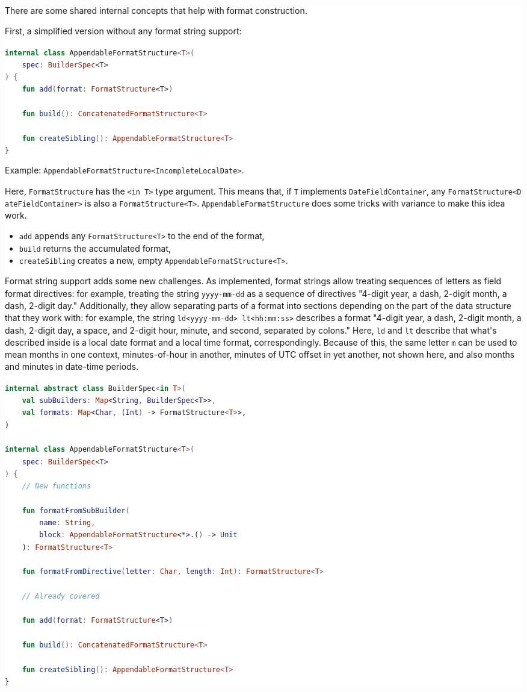 There are some shared internal concepts that help with format construction.

First, a simplified version without any format string support:

```kotlin
internal class AppendableFormatStructure<T>(
    spec: BuilderSpec<T>
) {
    fun add(format: FormatStructure<T>)

    fun build(): ConcatenatedFormatStructure<T>

    fun createSibling(): AppendableFormatStructure<T>
}
```

Example: `AppendableFormatStructure<IncompleteLocalDate>`.

Here, `FormatStructure` has the `<in T>` type argument. This means that, if
`T` implements `DateFieldContainer`, any `FormatStructure<DateFieldContainer>`
is also a `FormatStructure<T>`. `AppendableFormatStructure` does some tricks
with variance to make this idea work.
* `add` appends any `FormatStructure<T>` to the end of the format,
* `build` returns the accumulated format,
* `createSibling` creates a new, empty `AppendableFormatStructure<T>`.

Format string support adds some new challenges. As implemented, format strings
allow treating sequences of letters as field format directives: for example,
treating the string `yyyy-mm-dd` as a sequence of directives "4-digit year,
a dash, 2-digit month, a dash, 2-digit day." Additionally, they allow separating
parts of a format into sections depending on the part of the data structure that
they work with: for example, the string `ld<yyyy-mm-dd> lt<hh:mm:ss>` describes
a format "4-digit year, a dash, 2-digit month, a dash, 2-digit day, a space,
and 2-digit hour, minute, and second, separated by colons." Here, `ld` and
`lt` describe that what's described inside is a local date format and a local
time format, correspondingly. Because of this, the same letter `m` can be used
to mean months in one context, minutes-of-hour in another, minutes of UTC offset
in yet another, not shown here, and also months and minutes in date-time
periods.

```kotlin
internal abstract class BuilderSpec<in T>(
    val subBuilders: Map<String, BuilderSpec<T>>,
    val formats: Map<Char, (Int) -> FormatStructure<T>>,
)

internal class AppendableFormatStructure<T>(
    spec: BuilderSpec<T>
) {
    // New functions

    fun formatFromSubBuilder(
        name: String,
        block: AppendableFormatStructure<*>.() -> Unit
    ): FormatStructure<T>

    fun formatFromDirective(letter: Char, length: Int): FormatStructure<T>

    // Already covered

    fun add(format: FormatStructure<T>)

    fun build(): ConcatenatedFormatStructure<T>

    fun createSibling(): AppendableFormatStructure<T>
}
```